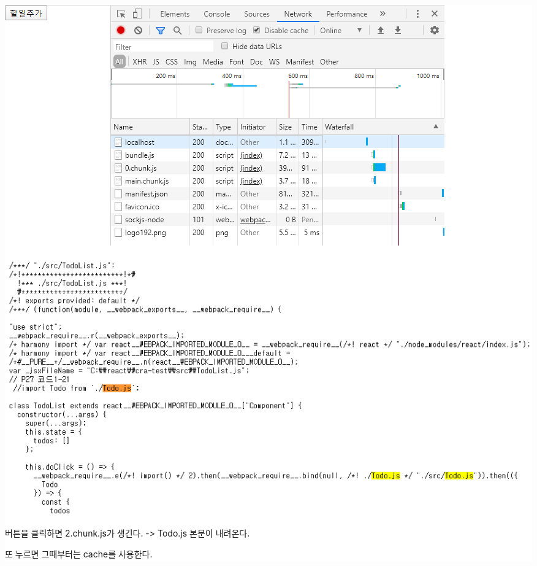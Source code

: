 ![image-20200205104057252](images/image-20200205104057252.png)



![image-20200205104130338](images/image-20200205104130338.png)



버튼을 클릭하면 2.chunk.js가 생긴다. -> Todo.js 본문이 내려온다.

또 누르면 그때부터는 cache를 사용한다.

